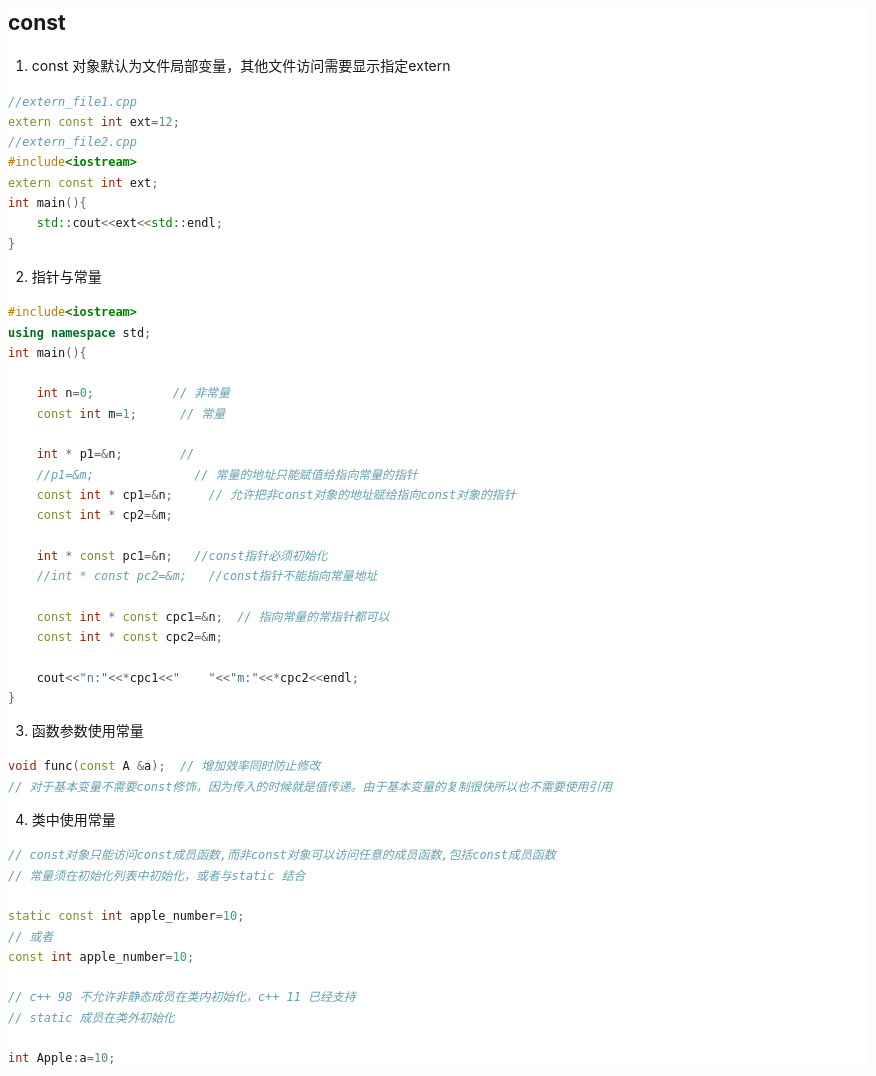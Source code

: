 ## const

1. const 对象默认为文件局部变量，其他文件访问需要显示指定extern

```c++
//extern_file1.cpp
extern const int ext=12;
//extern_file2.cpp
#include<iostream>
extern const int ext;
int main(){
    std::cout<<ext<<std::endl;
}
```

2. 指针与常量

```c++
#include<iostream>
using namespace std;
int main(){

    int n=0;           // 非常量
    const int m=1;      // 常量

    int * p1=&n;        // 
    //p1=&m;              // 常量的地址只能赋值给指向常量的指针
    const int * cp1=&n;     // 允许把非const对象的地址赋给指向const对象的指针
    const int * cp2=&m;

    int * const pc1=&n;   //const指针必须初始化
    //int * const pc2=&m;   //const指针不能指向常量地址

    const int * const cpc1=&n;  // 指向常量的常指针都可以
    const int * const cpc2=&m;

    cout<<"n:"<<*cpc1<<"    "<<"m:"<<*cpc2<<endl;
}
```
3. 函数参数使用常量

```c++
void func(const A &a);  // 增加效率同时防止修改
// 对于基本变量不需要const修饰，因为传入的时候就是值传递。由于基本变量的复制很快所以也不需要使用引用
```

4. 类中使用常量

```c++
// const对象只能访问const成员函数,而非const对象可以访问任意的成员函数,包括const成员函数
// 常量须在初始化列表中初始化，或者与static 结合

static const int apple_number=10;
// 或者
const int apple_number=10;

// c++ 98 不允许非静态成员在类内初始化，c++ 11 已经支持
// static 成员在类外初始化

int Apple:a=10;
```
